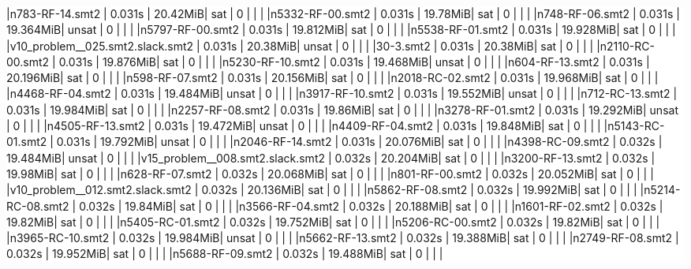 |n783-RF-14.smt2                                              |    0.031s | 20.42MiB| sat | 0 |  |  |
|n5332-RF-00.smt2                                             |    0.031s | 19.78MiB| sat | 0 |  |  |
|n748-RF-06.smt2                                              |    0.031s | 19.364MiB| unsat | 0 |  |  |
|n5797-RF-00.smt2                                             |    0.031s | 19.812MiB| sat | 0 |  |  |
|n5538-RF-01.smt2                                             |    0.031s | 19.928MiB| sat | 0 |  |  |
|v10_problem__025.smt2.slack.smt2                             |    0.031s | 20.38MiB| unsat | 0 |  |  |
|30-3.smt2                                                    |    0.031s | 20.38MiB| sat | 0 |  |  |
|n2110-RC-00.smt2                                             |    0.031s | 19.876MiB| sat | 0 |  |  |
|n5230-RF-10.smt2                                             |    0.031s | 19.468MiB| unsat | 0 |  |  |
|n604-RF-13.smt2                                              |    0.031s | 20.196MiB| sat | 0 |  |  |
|n598-RF-07.smt2                                              |    0.031s | 20.156MiB| sat | 0 |  |  |
|n2018-RC-02.smt2                                             |    0.031s | 19.968MiB| sat | 0 |  |  |
|n4468-RF-04.smt2                                             |    0.031s | 19.484MiB| unsat | 0 |  |  |
|n3917-RF-10.smt2                                             |    0.031s | 19.552MiB| unsat | 0 |  |  |
|n712-RC-13.smt2                                              |    0.031s | 19.984MiB| sat | 0 |  |  |
|n2257-RF-08.smt2                                             |    0.031s | 19.86MiB| sat | 0 |  |  |
|n3278-RF-01.smt2                                             |    0.031s | 19.292MiB| unsat | 0 |  |  |
|n4505-RF-13.smt2                                             |    0.031s | 19.472MiB| unsat | 0 |  |  |
|n4409-RF-04.smt2                                             |    0.031s | 19.848MiB| sat | 0 |  |  |
|n5143-RC-01.smt2                                             |    0.031s | 19.792MiB| unsat | 0 |  |  |
|n2046-RF-14.smt2                                             |    0.031s | 20.076MiB| sat | 0 |  |  |
|n4398-RC-09.smt2                                             |    0.032s | 19.484MiB| unsat | 0 |  |  |
|v15_problem__008.smt2.slack.smt2                             |    0.032s | 20.204MiB| sat | 0 |  |  |
|n3200-RF-13.smt2                                             |    0.032s | 19.98MiB| sat | 0 |  |  |
|n628-RF-07.smt2                                              |    0.032s | 20.068MiB| sat | 0 |  |  |
|n801-RF-00.smt2                                              |    0.032s | 20.052MiB| sat | 0 |  |  |
|v10_problem__012.smt2.slack.smt2                             |    0.032s | 20.136MiB| sat | 0 |  |  |
|n5862-RF-08.smt2                                             |    0.032s | 19.992MiB| sat | 0 |  |  |
|n5214-RC-08.smt2                                             |    0.032s | 19.84MiB| sat | 0 |  |  |
|n3566-RF-04.smt2                                             |    0.032s | 20.188MiB| sat | 0 |  |  |
|n1601-RF-02.smt2                                             |    0.032s | 19.82MiB| sat | 0 |  |  |
|n5405-RC-01.smt2                                             |    0.032s | 19.752MiB| sat | 0 |  |  |
|n5206-RC-00.smt2                                             |    0.032s | 19.82MiB| sat | 0 |  |  |
|n3965-RC-10.smt2                                             |    0.032s | 19.984MiB| unsat | 0 |  |  |
|n5662-RF-13.smt2                                             |    0.032s | 19.388MiB| sat | 0 |  |  |
|n2749-RF-08.smt2                                             |    0.032s | 19.952MiB| sat | 0 |  |  |
|n5688-RF-09.smt2                                             |    0.032s | 19.488MiB| sat | 0 |  |  |